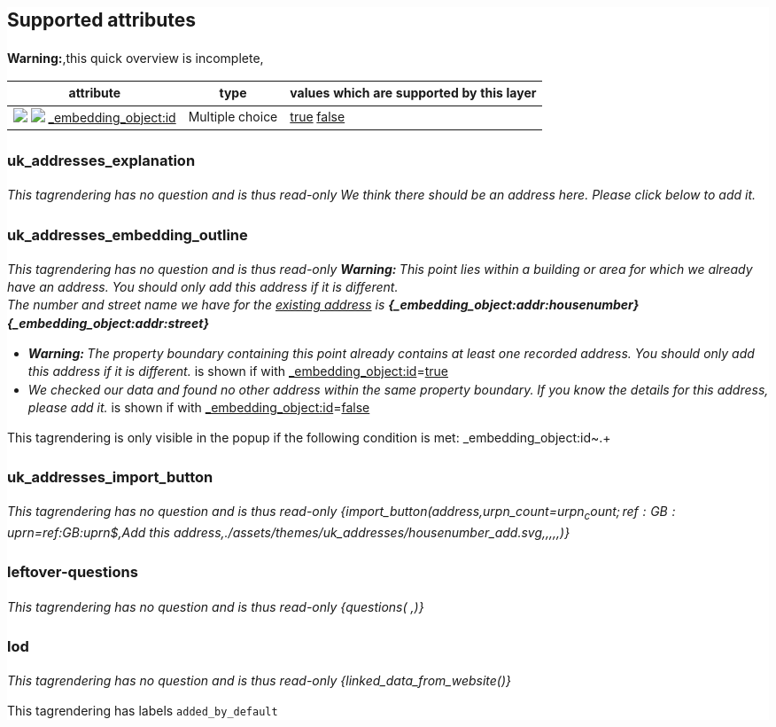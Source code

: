 ## Supported attributes

**Warning:**,this quick overview is incomplete,

| attribute | type | values which are supported by this layer |
-----|-----|----- |
| <a target="_blank" href='https://taginfo.openstreetmap.org/keys/_embedding_object:id#values'><img src='https://mapcomplete.org/assets/svg/search.svg' height='18px'></a> <a target="_blank" href='https://taghistory.raifer.tech/?#***/_embedding_object%3Aid/'><img src='https://mapcomplete.org/assets/svg/statistics.svg' height='18px'></a> [_embedding_object:id](https://wiki.openstreetmap.org/wiki/Key:_embedding_object:id) | Multiple choice | [true](https://wiki.openstreetmap.org/wiki/Tag:_embedding_object:id%3Dtrue) [false](https://wiki.openstreetmap.org/wiki/Tag:_embedding_object:id%3Dfalse) |

### uk_addresses_explanation

_This tagrendering has no question and is thus read-only_
*We think there should be an address here. Please click below to add it.*

### uk_addresses_embedding_outline

_This tagrendering has no question and is thus read-only_
*<b>Warning: </b>This point lies within a building or area for which we already have an address. You should only add this address if it is different. <br>The number and street name we have for the <a href='#{_embedding_object:id}'>existing address</a> is <b>{_embedding_object:addr:housenumber} {_embedding_object:addr:street}</b>*

 -  *<b>Warning: </b>The property boundary containing this point already contains at least one recorded address. You should only add this address if it is different.* is shown if with <a href='https://wiki.openstreetmap.org/wiki/Key:_embedding_object:id' target='_blank'>_embedding_object:id</a>=<a href='https://wiki.openstreetmap.org/wiki/Tag:_embedding_object:id%3Dtrue' target='_blank'>true</a>
 -  *We checked our data and found no other address within the same property boundary. If you know the details for this address, please add it.* is shown if with <a href='https://wiki.openstreetmap.org/wiki/Key:_embedding_object:id' target='_blank'>_embedding_object:id</a>=<a href='https://wiki.openstreetmap.org/wiki/Tag:_embedding_object:id%3Dfalse' target='_blank'>false</a>

This tagrendering is only visible in the popup if the following condition is met: _embedding_object:id~.+

### uk_addresses_import_button

_This tagrendering has no question and is thus read-only_
*{import_button(address,urpn_count=$urpn_count;ref:GB:uprn=$ref:GB:uprn$,Add this address,./assets/themes/uk_addresses/housenumber_add.svg,,,,,)}*

### leftover-questions

_This tagrendering has no question and is thus read-only_
*{questions( ,)}*

### lod

_This tagrendering has no question and is thus read-only_
*{linked_data_from_website()}*

This tagrendering has labels 
`added_by_default`
